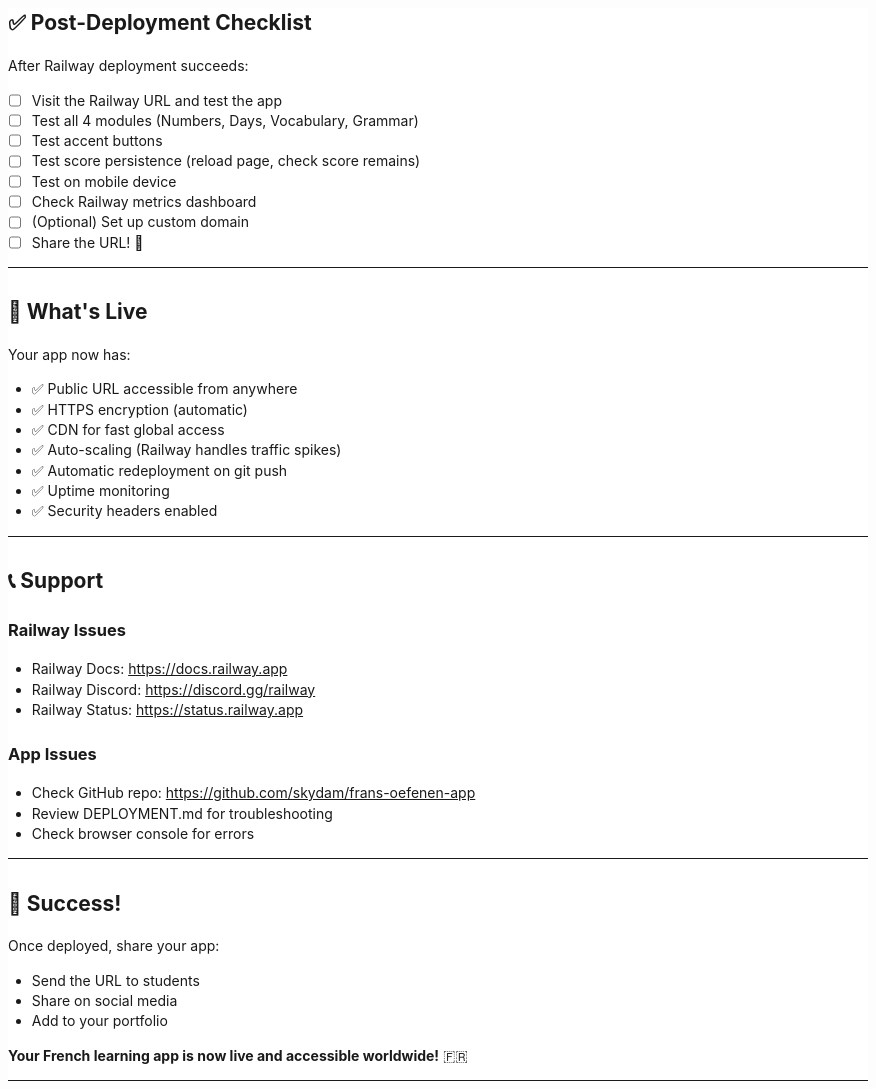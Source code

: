
## ✅ Post-Deployment Checklist

After Railway deployment succeeds:

- [ ] Visit the Railway URL and test the app
- [ ] Test all 4 modules (Numbers, Days, Vocabulary, Grammar)
- [ ] Test accent buttons
- [ ] Test score persistence (reload page, check score remains)
- [ ] Test on mobile device
- [ ] Check Railway metrics dashboard
- [ ] (Optional) Set up custom domain
- [ ] Share the URL! 🎉

---

## 🎯 What's Live

Your app now has:
- ✅ Public URL accessible from anywhere
- ✅ HTTPS encryption (automatic)
- ✅ CDN for fast global access
- ✅ Auto-scaling (Railway handles traffic spikes)
- ✅ Automatic redeployment on git push
- ✅ Uptime monitoring
- ✅ Security headers enabled

---

## 📞 Support

### Railway Issues
- Railway Docs: https://docs.railway.app
- Railway Discord: https://discord.gg/railway
- Railway Status: https://status.railway.app

### App Issues
- Check GitHub repo: https://github.com/skydam/frans-oefenen-app
- Review DEPLOYMENT.md for troubleshooting
- Check browser console for errors

---

## 🎉 Success!

Once deployed, share your app:
- Send the URL to students
- Share on social media
- Add to your portfolio

**Your French learning app is now live and accessible worldwide!** 🇫🇷

---